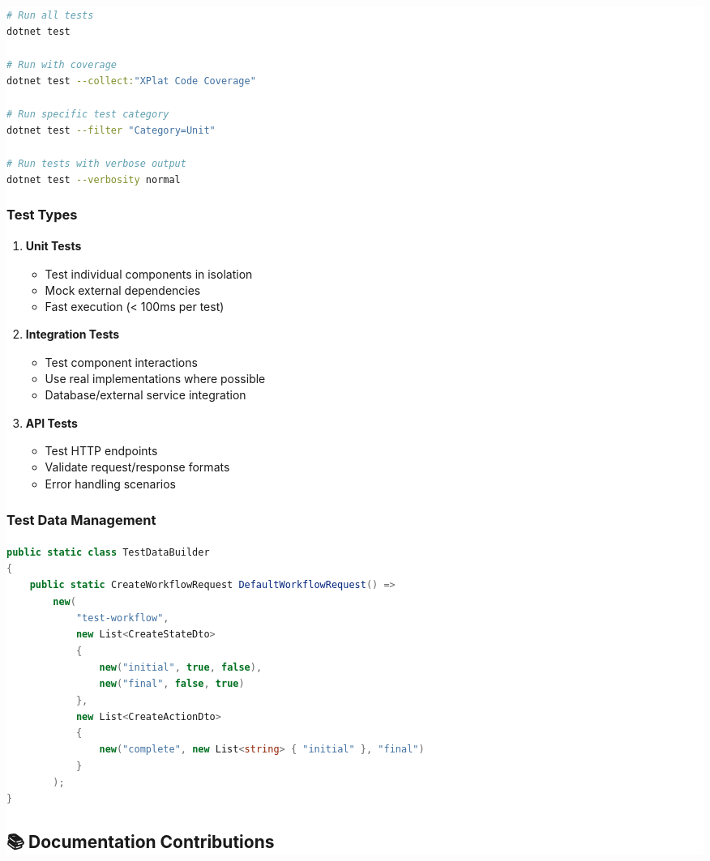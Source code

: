 ```bash
# Run all tests
dotnet test

# Run with coverage
dotnet test --collect:"XPlat Code Coverage"

# Run specific test category
dotnet test --filter "Category=Unit"

# Run tests with verbose output
dotnet test --verbosity normal
```

### Test Types

1. **Unit Tests**
   - Test individual components in isolation
   - Mock external dependencies
   - Fast execution (< 100ms per test)

2. **Integration Tests**
   - Test component interactions
   - Use real implementations where possible
   - Database/external service integration

3. **API Tests**
   - Test HTTP endpoints
   - Validate request/response formats
   - Error handling scenarios

### Test Data Management

```csharp
public static class TestDataBuilder
{
    public static CreateWorkflowRequest DefaultWorkflowRequest() =>
        new(
            "test-workflow",
            new List<CreateStateDto>
            {
                new("initial", true, false),
                new("final", false, true)
            },
            new List<CreateActionDto>
            {
                new("complete", new List<string> { "initial" }, "final")
            }
        );
}
```

## 📚 Documentation Contributions
